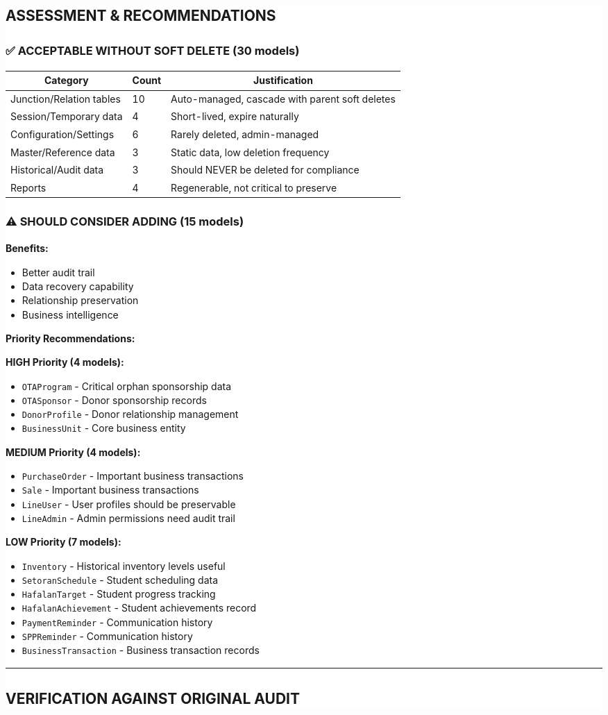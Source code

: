 
## ASSESSMENT & RECOMMENDATIONS

### ✅ ACCEPTABLE WITHOUT SOFT DELETE (30 models)

| Category | Count | Justification |
|----------|-------|---------------|
| Junction/Relation tables | 10 | Auto-managed, cascade with parent soft deletes |
| Session/Temporary data | 4 | Short-lived, expire naturally |
| Configuration/Settings | 6 | Rarely deleted, admin-managed |
| Master/Reference data | 3 | Static data, low deletion frequency |
| Historical/Audit data | 3 | Should NEVER be deleted for compliance |
| Reports | 4 | Regenerable, not critical to preserve |

### ⚠️ SHOULD CONSIDER ADDING (15 models)

**Benefits:**
- Better audit trail
- Data recovery capability
- Relationship preservation
- Business intelligence

**Priority Recommendations:**

**HIGH Priority (4 models):**
- `OTAProgram` - Critical orphan sponsorship data
- `OTASponsor` - Donor sponsorship records
- `DonorProfile` - Donor relationship management
- `BusinessUnit` - Core business entity

**MEDIUM Priority (4 models):**
- `PurchaseOrder` - Important business transactions
- `Sale` - Important business transactions
- `LineUser` - User profiles should be preservable
- `LineAdmin` - Admin permissions need audit trail

**LOW Priority (7 models):**
- `Inventory` - Historical inventory levels useful
- `SetoranSchedule` - Student scheduling data
- `HafalanTarget` - Student progress tracking
- `HafalanAchievement` - Student achievements record
- `PaymentReminder` - Communication history
- `SPPReminder` - Communication history
- `BusinessTransaction` - Business transaction records

---

## VERIFICATION AGAINST ORIGINAL AUDIT
